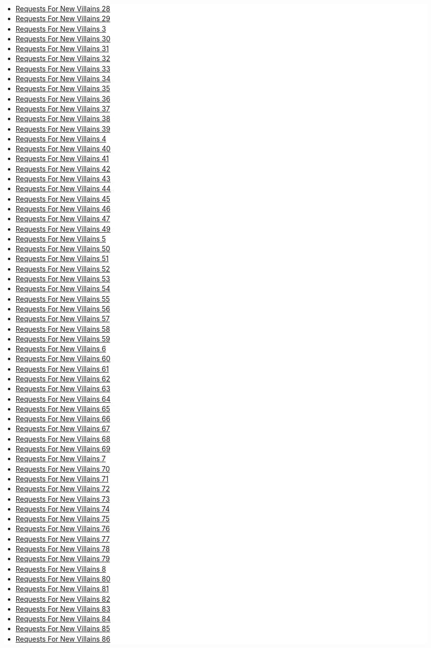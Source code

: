 -    [Requests For New Villains 28](/keeperrl_wiki/Requests_For_New_Villains_28 "wikilink")
-    [Requests For New Villains 29](/keeperrl_wiki/Requests_For_New_Villains_29 "wikilink")
-    [Requests For New Villains 3](/keeperrl_wiki/Requests_For_New_Villains_3 "wikilink")
-    [Requests For New Villains 30](/keeperrl_wiki/Requests_For_New_Villains_30 "wikilink")
-    [Requests For New Villains 31](/keeperrl_wiki/Requests_For_New_Villains_31 "wikilink")
-    [Requests For New Villains 32](/keeperrl_wiki/Requests_For_New_Villains_32 "wikilink")
-    [Requests For New Villains 33](/keeperrl_wiki/Requests_For_New_Villains_33 "wikilink")
-    [Requests For New Villains 34](/keeperrl_wiki/Requests_For_New_Villains_34 "wikilink")
-    [Requests For New Villains 35](/keeperrl_wiki/Requests_For_New_Villains_35 "wikilink")
-    [Requests For New Villains 36](/keeperrl_wiki/Requests_For_New_Villains_36 "wikilink")
-    [Requests For New Villains 37](/keeperrl_wiki/Requests_For_New_Villains_37 "wikilink")
-    [Requests For New Villains 38](/keeperrl_wiki/Requests_For_New_Villains_38 "wikilink")
-    [Requests For New Villains 39](/keeperrl_wiki/Requests_For_New_Villains_39 "wikilink")
-    [Requests For New Villains 4](/keeperrl_wiki/Requests_For_New_Villains_4 "wikilink")
-    [Requests For New Villains 40](/keeperrl_wiki/Requests_For_New_Villains_40 "wikilink")
-    [Requests For New Villains 41](/keeperrl_wiki/Requests_For_New_Villains_41 "wikilink")
-    [Requests For New Villains 42](/keeperrl_wiki/Requests_For_New_Villains_42 "wikilink")
-    [Requests For New Villains 43](/keeperrl_wiki/Requests_For_New_Villains_43 "wikilink")
-    [Requests For New Villains 44](/keeperrl_wiki/Requests_For_New_Villains_44 "wikilink")
-    [Requests For New Villains 45](/keeperrl_wiki/Requests_For_New_Villains_45 "wikilink")
-    [Requests For New Villains 46](/keeperrl_wiki/Requests_For_New_Villains_46 "wikilink")
-    [Requests For New Villains 47](/keeperrl_wiki/Requests_For_New_Villains_47 "wikilink")
-    [Requests For New Villains 49](/keeperrl_wiki/Requests_For_New_Villains_49 "wikilink")
-    [Requests For New Villains 5](/keeperrl_wiki/Requests_For_New_Villains_5 "wikilink")
-    [Requests For New Villains 50](/keeperrl_wiki/Requests_For_New_Villains_50 "wikilink")
-    [Requests For New Villains 51](/keeperrl_wiki/Requests_For_New_Villains_51 "wikilink")
-    [Requests For New Villains 52](/keeperrl_wiki/Requests_For_New_Villains_52 "wikilink")
-    [Requests For New Villains 53](/keeperrl_wiki/Requests_For_New_Villains_53 "wikilink")
-    [Requests For New Villains 54](/keeperrl_wiki/Requests_For_New_Villains_54 "wikilink")
-    [Requests For New Villains 55](/keeperrl_wiki/Requests_For_New_Villains_55 "wikilink")
-    [Requests For New Villains 56](/keeperrl_wiki/Requests_For_New_Villains_56 "wikilink")
-    [Requests For New Villains 57](/keeperrl_wiki/Requests_For_New_Villains_57 "wikilink")
-    [Requests For New Villains 58](/keeperrl_wiki/Requests_For_New_Villains_58 "wikilink")
-    [Requests For New Villains 59](/keeperrl_wiki/Requests_For_New_Villains_59 "wikilink")
-    [Requests For New Villains 6](/keeperrl_wiki/Requests_For_New_Villains_6 "wikilink")
-    [Requests For New Villains 60](/keeperrl_wiki/Requests_For_New_Villains_60 "wikilink")
-    [Requests For New Villains 61](/keeperrl_wiki/Requests_For_New_Villains_61 "wikilink")
-    [Requests For New Villains 62](/keeperrl_wiki/Requests_For_New_Villains_62 "wikilink")
-    [Requests For New Villains 63](/keeperrl_wiki/Requests_For_New_Villains_63 "wikilink")
-    [Requests For New Villains 64](/keeperrl_wiki/Requests_For_New_Villains_64 "wikilink")
-    [Requests For New Villains 65](/keeperrl_wiki/Requests_For_New_Villains_65 "wikilink")
-    [Requests For New Villains 66](/keeperrl_wiki/Requests_For_New_Villains_66 "wikilink")
-    [Requests For New Villains 67](/keeperrl_wiki/Requests_For_New_Villains_67 "wikilink")
-    [Requests For New Villains 68](/keeperrl_wiki/Requests_For_New_Villains_68 "wikilink")
-    [Requests For New Villains 69](/keeperrl_wiki/Requests_For_New_Villains_69 "wikilink")
-    [Requests For New Villains 7](/keeperrl_wiki/Requests_For_New_Villains_7 "wikilink")
-    [Requests For New Villains 70](/keeperrl_wiki/Requests_For_New_Villains_70 "wikilink")
-    [Requests For New Villains 71](/keeperrl_wiki/Requests_For_New_Villains_71 "wikilink")
-    [Requests For New Villains 72](/keeperrl_wiki/Requests_For_New_Villains_72 "wikilink")
-    [Requests For New Villains 73](/keeperrl_wiki/Requests_For_New_Villains_73 "wikilink")
-    [Requests For New Villains 74](/keeperrl_wiki/Requests_For_New_Villains_74 "wikilink")
-    [Requests For New Villains 75](/keeperrl_wiki/Requests_For_New_Villains_75 "wikilink")
-    [Requests For New Villains 76](/keeperrl_wiki/Requests_For_New_Villains_76 "wikilink")
-    [Requests For New Villains 77](/keeperrl_wiki/Requests_For_New_Villains_77 "wikilink")
-    [Requests For New Villains 78](/keeperrl_wiki/Requests_For_New_Villains_78 "wikilink")
-    [Requests For New Villains 79](/keeperrl_wiki/Requests_For_New_Villains_79 "wikilink")
-    [Requests For New Villains 8](/keeperrl_wiki/Requests_For_New_Villains_8 "wikilink")
-    [Requests For New Villains 80](/keeperrl_wiki/Requests_For_New_Villains_80 "wikilink")
-    [Requests For New Villains 81](/keeperrl_wiki/Requests_For_New_Villains_81 "wikilink")
-    [Requests For New Villains 82](/keeperrl_wiki/Requests_For_New_Villains_82 "wikilink")
-    [Requests For New Villains 83](/keeperrl_wiki/Requests_For_New_Villains_83 "wikilink")
-    [Requests For New Villains 84](/keeperrl_wiki/Requests_For_New_Villains_84 "wikilink")
-    [Requests For New Villains 85](/keeperrl_wiki/Requests_For_New_Villains_85 "wikilink")
-    [Requests For New Villains 86](/keeperrl_wiki/Requests_For_New_Villains_86 "wikilink")